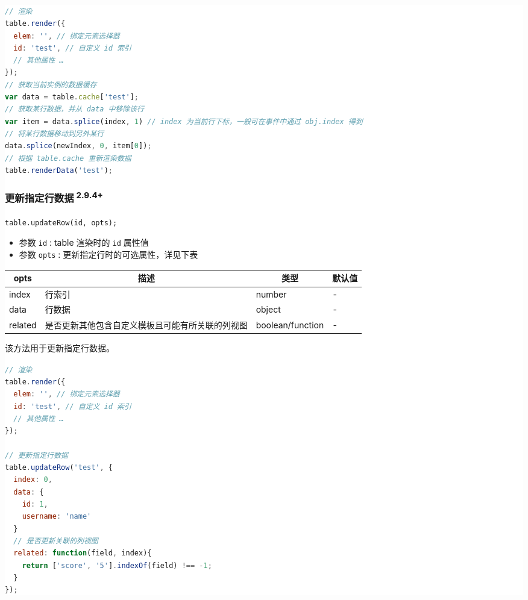```js
// 渲染
table.render({
  elem: '', // 绑定元素选择器
  id: 'test', // 自定义 id 索引
  // 其他属性 …
});
// 获取当前实例的数据缓存
var data = table.cache['test'];
// 获取某行数据，并从 data 中移除该行
var item = data.splice(index, 1) // index 为当前行下标，一般可在事件中通过 obj.index 得到
// 将某行数据移动到另外某行
data.splice(newIndex, 0, item[0]);
// 根据 table.cache 重新渲染数据
table.renderData('test');
```

<h3 id="table.updateRow" lay-pid="api" class="ws-anchor ws-bold">更新指定行数据 <sup>2.9.4+</sup></h3>

`table.updateRow(id, opts);`
- 参数 `id` : table 渲染时的 `id` 属性值
- 参数 `opts` : 更新指定行时的可选属性，详见下表

| opts | 描述 | 类型 | 默认值 |
| --- | --- | --- | --- |
| index | 行索引 | number | - |
| data | 行数据 | object | - |
| related | 是否更新其他包含自定义模板且可能有所关联的列视图 | boolean/function | - |

该方法用于更新指定行数据。

```js
// 渲染
table.render({
  elem: '', // 绑定元素选择器
  id: 'test', // 自定义 id 索引
  // 其他属性 …
});

// 更新指定行数据
table.updateRow('test', {
  index: 0,
  data: {
    id: 1,
    username: 'name'
  }
  // 是否更新关联的列视图
  related: function(field, index){
    return ['score', '5'].indexOf(field) !== -1;
  }
});
```
